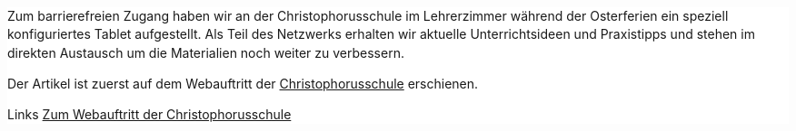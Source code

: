 Zum barrierefreien Zugang haben wir an der Christophorusschule im Lehrerzimmer während der Osterferien ein speziell konfiguriertes Tablet aufgestellt. Als Teil des Netzwerks erhalten wir aktuelle Unterrichtsideen und Praxistipps und stehen im direkten Austausch um die Materialien noch weiter zu verbessern.

Der Artikel ist zuerst auf dem Webauftritt der [Christophorusschule](http://www.gymnasium-braunschweig.de/schulleben/neues-aus-dem-schulleben/) erschienen.

<p class="link-list">
<span class="link-list-headline">Links</span>
<a class="external-link" href="http://www.gymnasium-braunschweig.de/" target="_blank">Zum Webauftritt der Christophorusschule</a>
</p>